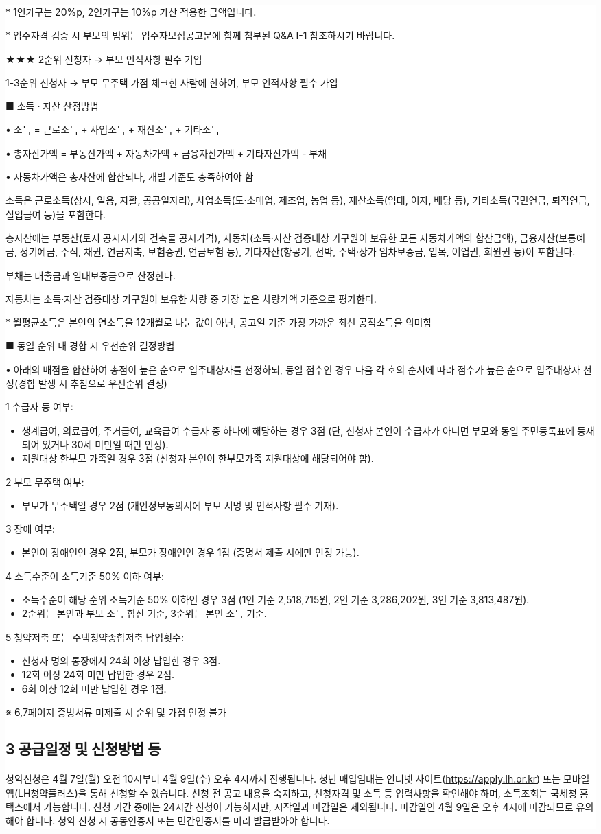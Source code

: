 \* 1인가구는 20%p, 2인가구는 10%p 가산 적용한 금액입니다.

\* 입주자격 검증 시 부모의 범위는 입주자모집공고문에 함께 첨부된 Q&amp;A Ⅰ-1 참조하시기 바랍니다.

★★★ 2순위 신청자 → 부모 인적사항 필수 기입

1-3순위 신청자 → 부모 무주택 가점 체크한 사람에 한하여, 부모 인적사항 필수 가입



■ 소득 · 자산 산정방법

• 소득 = 근로소득 + 사업소득 + 재산소득 + 기타소득

• 총자산가액 = 부동산가액 + 자동차가액 + 금융자산가액 + 기타자산가액 - 부채

• 자동차가액은 총자산에 합산되나, 개별 기준도 충족하여야 함

소득은 근로소득(상시, 일용, 자활, 공공일자리), 사업소득(도·소매업, 제조업, 농업 등), 재산소득(임대, 이자, 배당 등), 기타소득(국민연금, 퇴직연금, 실업급여 등)을 포함한다.  

총자산에는 부동산(토지 공시지가와 건축물 공시가격), 자동차(소득·자산 검증대상 가구원이 보유한 모든 자동차가액의 합산금액), 금융자산(보통예금, 정기예금, 주식, 채권, 연금저축, 보험증권, 연금보험 등), 기타자산(항공기, 선박, 주택·상가 임차보증금, 입목, 어업권, 회원권 등)이 포함된다.  

부채는 대출금과 임대보증금으로 산정한다.  

자동차는 소득·자산 검증대상 가구원이 보유한 차량 중 가장 높은 차량가액 기준으로 평가한다.  

\* 월평균소득은 본인의 연소득을 12개월로 나눈 값이 아닌, 공고일 기준 가장 가까운 최신 공적소득을 의미함

■ 동일 순위 내 경합 시 우선순위 결정방법

• 아래의 배점을 합산하여 총점이 높은 순으로 입주대상자를 선정하되, 동일 점수인 경우
다음 각 호의 순서에 따라 점수가 높은 순으로 입주대상자 선정(경합 발생 시 추첨으로
우선순위 결정)

1 수급자 등 여부:  
- 생계급여, 의료급여, 주거급여, 교육급여 수급자 중 하나에 해당하는 경우 3점 (단, 신청자 본인이 수급자가 아니면 부모와 동일 주민등록표에 등재되어 있거나 30세 미만일 때만 인정).  
- 지원대상 한부모 가족일 경우 3점 (신청자 본인이 한부모가족 지원대상에 해당되어야 함).  

2 부모 무주택 여부:  
- 부모가 무주택일 경우 2점 (개인정보동의서에 부모 서명 및 인적사항 필수 기재).  

3 장애 여부:  
- 본인이 장애인인 경우 2점, 부모가 장애인인 경우 1점 (증명서 제출 시에만 인정 가능).  

4 소득수준이 소득기준 50% 이하 여부:  
- 소득수준이 해당 순위 소득기준 50% 이하인 경우 3점 (1인 기준 2,518,715원, 2인 기준 3,286,202원, 3인 기준 3,813,487원).  
- 2순위는 본인과 부모 소득 합산 기준, 3순위는 본인 소득 기준.  

5 청약저축 또는 주택청약종합저축 납입횟수:  
- 신청자 명의 통장에서 24회 이상 납입한 경우 3점.  
- 12회 이상 24회 미만 납입한 경우 2점.  
- 6회 이상 12회 미만 납입한 경우 1점.  

※ 6,7페이지 증빙서류 미제출 시 순위 및 가점 인정 불가

## 3 공급일정 및 신청방법 등

청약신청은 4월 7일(월) 오전 10시부터 4월 9일(수) 오후 4시까지 진행됩니다. 청년 매입임대는 인터넷 사이트(https://apply.lh.or.kr) 또는 모바일 앱(LH청약플러스)을 통해 신청할 수 있습니다. 신청 전 공고 내용을 숙지하고, 신청자격 및 소득 등 입력사항을 확인해야 하며, 소득조회는 국세청 홈택스에서 가능합니다. 신청 기간 중에는 24시간 신청이 가능하지만, 시작일과 마감일은 제외됩니다. 마감일인 4월 9일은 오후 4시에 마감되므로 유의해야 합니다. 청약 신청 시 공동인증서 또는 민간인증서를 미리 발급받아야 합니다.
